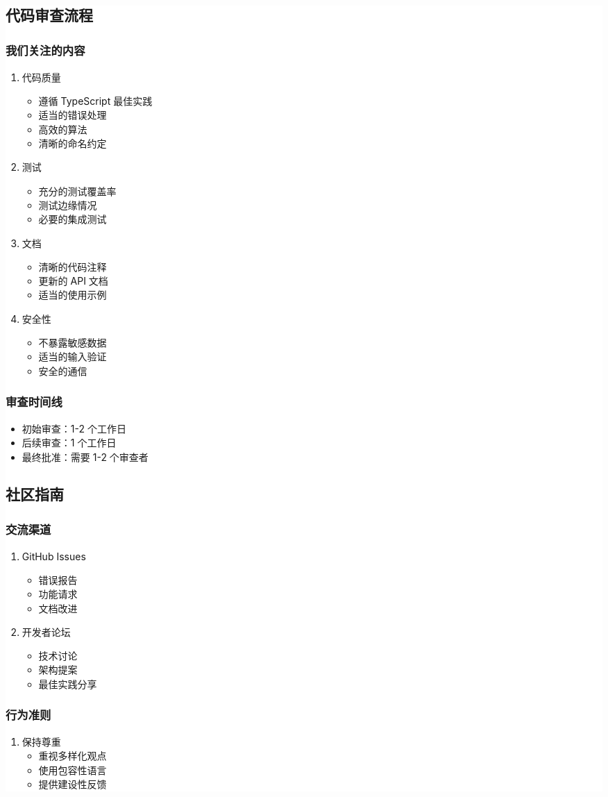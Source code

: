 ## 代码审查流程

### 我们关注的内容

1. 代码质量
   - 遵循 TypeScript 最佳实践
   - 适当的错误处理
   - 高效的算法
   - 清晰的命名约定

2. 测试
   - 充分的测试覆盖率
   - 测试边缘情况
   - 必要的集成测试

3. 文档
   - 清晰的代码注释
   - 更新的 API 文档
   - 适当的使用示例

4. 安全性
   - 不暴露敏感数据
   - 适当的输入验证
   - 安全的通信

### 审查时间线

- 初始审查：1-2 个工作日
- 后续审查：1 个工作日
- 最终批准：需要 1-2 个审查者

## 社区指南

### 交流渠道

1. GitHub Issues
   - 错误报告
   - 功能请求
   - 文档改进

2. 开发者论坛
   - 技术讨论
   - 架构提案
   - 最佳实践分享

### 行为准则

1. 保持尊重
   - 重视多样化观点
   - 使用包容性语言
   - 提供建设性反馈
